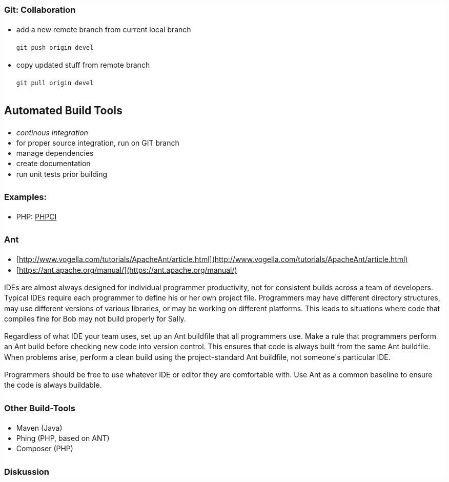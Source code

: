 ### Git: Collaboration

* add a new remote branch from current local branch

	```
	git push origin devel
	```

* copy updated stuff from remote branch

	```
	git pull origin devel
	```


## Automated Build Tools 

- *continous integration*
- for proper source integration, run on GIT branch
- manage dependencies
- create documentation
- run unit tests prior building

### Examples:

* PHP: [PHPCI](https://www.phptesting.org)


### Ant

* [http://www.vogella.com/tutorials/ApacheAnt/article.html](http://www.vogella.com/tutorials/ApacheAnt/article.html)
* [https://ant.apache.org/manual/](https://ant.apache.org/manual/)

IDEs are almost always designed for individual programmer productivity, not for consistent builds across a team of developers. Typical IDEs require each programmer to define his or her own project file. Programmers may have different directory structures, may use different versions of various libraries, or may be working on different platforms. This leads to situations where code that compiles fine for Bob may not build properly for Sally.

Regardless of what IDE your team uses, set up an Ant buildfile that all programmers use. Make a rule that programmers perform an Ant build before checking new code into version control. This ensures that code is always built from the same Ant buildfile. When problems arise, perform a clean build using the project-standard Ant buildfile, not someone's particular IDE.

Programmers should be free to use whatever IDE or editor they are comfortable with. Use Ant as a common baseline to ensure the code is always buildable.

### Other Build-Tools

* Maven (Java)
* Phing (PHP, based on ANT)
* Composer (PHP)


### Diskussion
